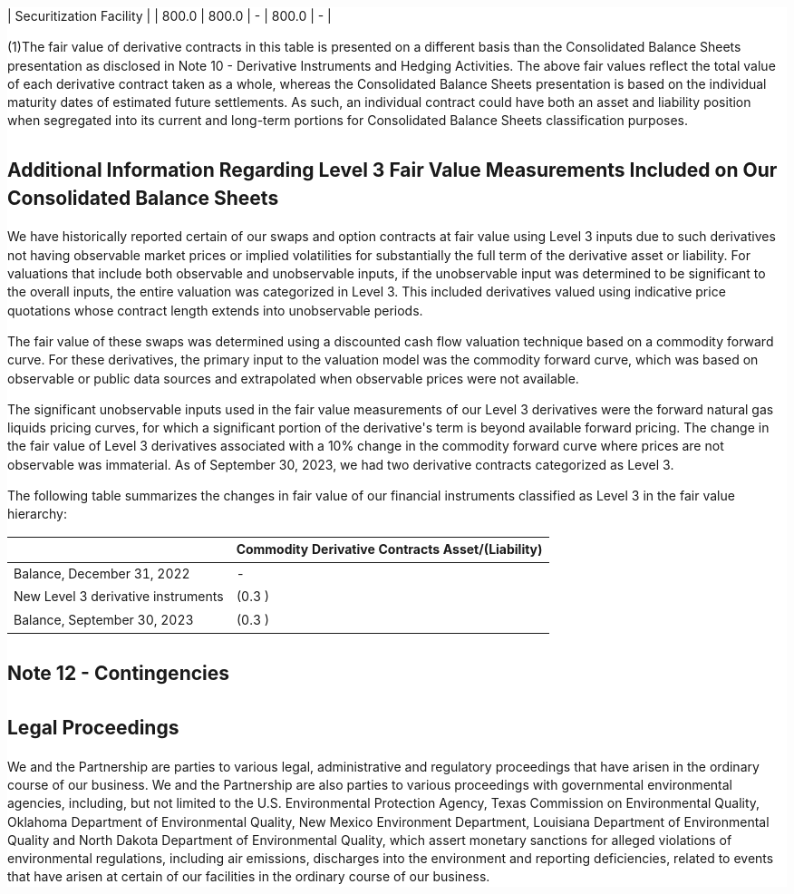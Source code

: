 | Securitization Facility | | 800.0 | 800.0 | - | 800.0 | - |

(1)The fair value of derivative contracts in this table is presented on a different basis than the Consolidated Balance Sheets presentation as disclosed in Note 10 - Derivative Instruments and Hedging Activities. The above fair values reflect the total value of each derivative contract taken as a whole, whereas the Consolidated Balance Sheets presentation is based on the individual maturity dates of estimated future settlements. As such, an individual contract could have both an asset and liability position when segregated into its current and long-term portions for Consolidated Balance Sheets classification purposes.

Additional Information Regarding Level 3 Fair Value Measurements Included on Our Consolidated Balance Sheets
------------------------------------------------------------------------------------------------------------

We have historically reported certain of our swaps and option contracts at fair value using Level 3 inputs due to such derivatives not having observable market prices or implied volatilities for substantially the full term of the derivative asset or liability. For valuations that include both observable and unobservable inputs, if the unobservable input was determined to be significant to the overall inputs, the entire valuation was categorized in Level 3. This included derivatives valued using indicative price quotations whose contract length extends into unobservable periods.

The fair value of these swaps was determined using a discounted cash flow valuation technique based on a commodity forward curve. For these derivatives, the primary input to the valuation model was the commodity forward curve, which was based on observable or public data sources and extrapolated when observable prices were not available.

The significant unobservable inputs used in the fair value measurements of our Level 3 derivatives were the forward natural gas liquids pricing curves, for which a significant portion of the derivative's term is beyond available forward pricing. The change in the fair value of Level 3 derivatives associated with a 10% change in the commodity forward curve where prices are not observable was immaterial. As of September 30, 2023, we had two derivative contracts categorized as Level 3.

The following table summarizes the changes in fair value of our financial instruments classified as Level 3 in the fair value hierarchy:

| | Commodity Derivative Contracts Asset/(Liability) |
| --- | --- |
| Balance, December 31, 2022 | - |
| New Level 3 derivative instruments | (0.3 ) |
| Balance, September 30, 2023 | (0.3 ) |

Note 12 - Contingencies
-----------------------

Legal Proceedings
-----------------

We and the Partnership are parties to various legal, administrative and regulatory proceedings that have arisen in the ordinary course of our business. We and the Partnership are also parties to various proceedings with governmental environmental agencies, including, but not limited to the U.S. Environmental Protection Agency, Texas Commission on Environmental Quality, Oklahoma Department of Environmental Quality, New Mexico Environment Department, Louisiana Department of Environmental Quality and North Dakota Department of Environmental Quality, which assert monetary sanctions for alleged violations of environmental regulations, including air emissions, discharges into the environment and reporting deficiencies, related to events that have arisen at certain of our facilities in the ordinary course of our business.
